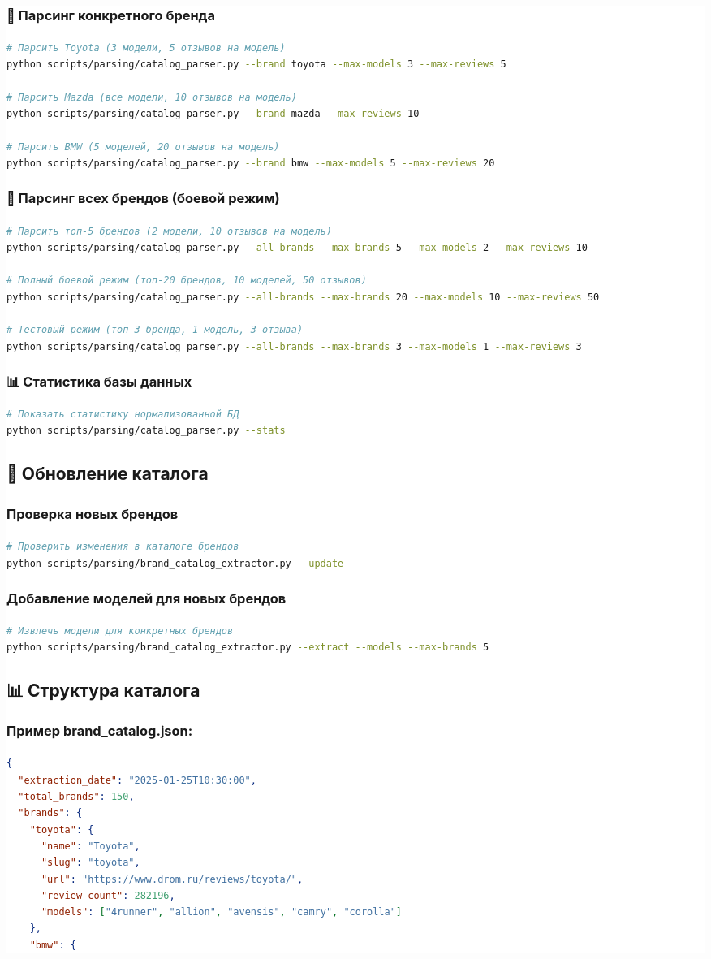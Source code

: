 ### 🎯 Парсинг конкретного бренда
```bash
# Парсить Toyota (3 модели, 5 отзывов на модель)
python scripts/parsing/catalog_parser.py --brand toyota --max-models 3 --max-reviews 5

# Парсить Mazda (все модели, 10 отзывов на модель)  
python scripts/parsing/catalog_parser.py --brand mazda --max-reviews 10

# Парсить BMW (5 моделей, 20 отзывов на модель)
python scripts/parsing/catalog_parser.py --brand bmw --max-models 5 --max-reviews 20
```

### 🌟 Парсинг всех брендов (боевой режим)
```bash
# Парсить топ-5 брендов (2 модели, 10 отзывов на модель)
python scripts/parsing/catalog_parser.py --all-brands --max-brands 5 --max-models 2 --max-reviews 10

# Полный боевой режим (топ-20 брендов, 10 моделей, 50 отзывов)
python scripts/parsing/catalog_parser.py --all-brands --max-brands 20 --max-models 10 --max-reviews 50

# Тестовый режим (топ-3 бренда, 1 модель, 3 отзыва)
python scripts/parsing/catalog_parser.py --all-brands --max-brands 3 --max-models 1 --max-reviews 3
```

### 📊 Статистика базы данных
```bash
# Показать статистику нормализованной БД
python scripts/parsing/catalog_parser.py --stats
```

## 🔄 Обновление каталога

### Проверка новых брендов
```bash
# Проверить изменения в каталоге брендов
python scripts/parsing/brand_catalog_extractor.py --update
```

### Добавление моделей для новых брендов
```bash
# Извлечь модели для конкретных брендов
python scripts/parsing/brand_catalog_extractor.py --extract --models --max-brands 5
```

## 📊 Структура каталога

### Пример brand_catalog.json:
```json
{
  "extraction_date": "2025-01-25T10:30:00",
  "total_brands": 150,
  "brands": {
    "toyota": {
      "name": "Toyota",
      "slug": "toyota",
      "url": "https://www.drom.ru/reviews/toyota/",
      "review_count": 282196,
      "models": ["4runner", "allion", "avensis", "camry", "corolla"]
    },
    "bmw": {
```